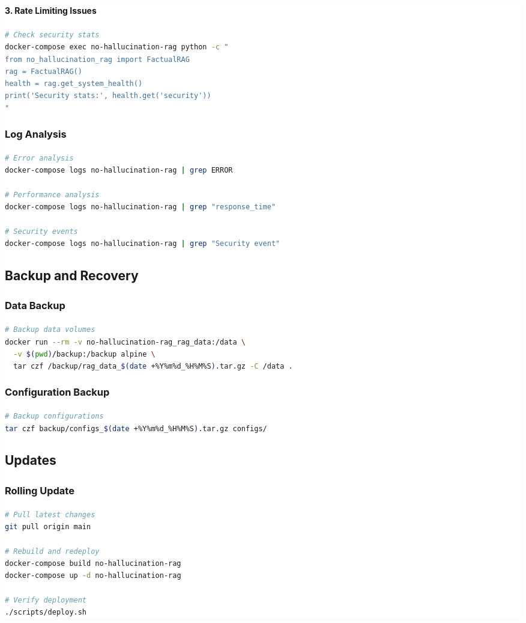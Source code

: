 #### 3. Rate Limiting Issues

```bash
# Check security stats
docker-compose exec no-hallucination-rag python -c "
from no_hallucination_rag import FactualRAG
rag = FactualRAG()
health = rag.get_system_health()
print('Security stats:', health.get('security'))
"
```

### Log Analysis

```bash
# Error analysis
docker-compose logs no-hallucination-rag | grep ERROR

# Performance analysis  
docker-compose logs no-hallucination-rag | grep "response_time"

# Security events
docker-compose logs no-hallucination-rag | grep "Security event"
```

## Backup and Recovery

### Data Backup

```bash
# Backup data volumes
docker run --rm -v no-hallucination-rag_rag_data:/data \
  -v $(pwd)/backup:/backup alpine \
  tar czf /backup/rag_data_$(date +%Y%m%d_%H%M%S).tar.gz -C /data .
```

### Configuration Backup

```bash
# Backup configurations
tar czf backup/configs_$(date +%Y%m%d_%H%M%S).tar.gz configs/
```

## Updates

### Rolling Update

```bash
# Pull latest changes
git pull origin main

# Rebuild and redeploy
docker-compose build no-hallucination-rag
docker-compose up -d no-hallucination-rag

# Verify deployment
./scripts/deploy.sh
```
